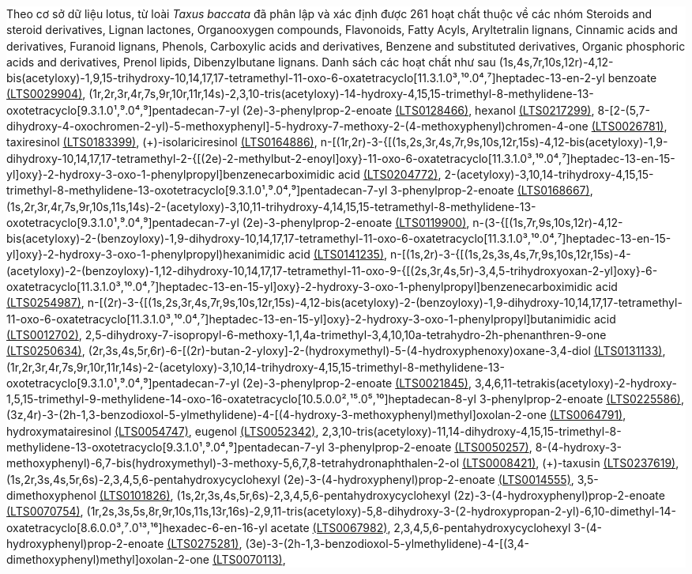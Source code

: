 Theo cơ sở dữ liệu lotus, từ loài *Taxus baccata* đã phân lập và xác định được 261 hoạt chất thuộc về các nhóm Steroids and steroid derivatives, Lignan lactones, Organooxygen compounds, Flavonoids, Fatty Acyls, Aryltetralin lignans, Cinnamic acids and derivatives, Furanoid lignans, Phenols, Carboxylic acids and derivatives, Benzene and substituted derivatives, Organic phosphoric acids and derivatives, Prenol lipids, Dibenzylbutane lignans. Danh sách các hoạt chất như sau (1s,4s,7r,10s,12r)-4,12-bis(acetyloxy)-1,9,15-trihydroxy-10,14,17,17-tetramethyl-11-oxo-6-oxatetracyclo[11.3.1.0³,¹⁰.0⁴,⁷]heptadec-13-en-2-yl benzoate [(LTS0029904)](https://lotus.naturalproducts.net/compound/lotus_id/LTS0029904), (1r,2r,3r,4r,7s,9r,10r,11r,14s)-2,3,10-tris(acetyloxy)-14-hydroxy-4,15,15-trimethyl-8-methylidene-13-oxotetracyclo[9.3.1.0¹,⁹.0⁴,⁹]pentadecan-7-yl (2e)-3-phenylprop-2-enoate [(LTS0128466)](https://lotus.naturalproducts.net/compound/lotus_id/LTS0128466), hexanol [(LTS0217299)](https://lotus.naturalproducts.net/compound/lotus_id/LTS0217299), 8-[2-(5,7-dihydroxy-4-oxochromen-2-yl)-5-methoxyphenyl]-5-hydroxy-7-methoxy-2-(4-methoxyphenyl)chromen-4-one [(LTS0026781)](https://lotus.naturalproducts.net/compound/lotus_id/LTS0026781), taxiresinol [(LTS0183399)](https://lotus.naturalproducts.net/compound/lotus_id/LTS0183399), (+)-isolariciresinol [(LTS0164886)](https://lotus.naturalproducts.net/compound/lotus_id/LTS0164886), n-[(1r,2r)-3-{[(1s,2s,3r,4s,7r,9s,10s,12r,15s)-4,12-bis(acetyloxy)-1,9-dihydroxy-10,14,17,17-tetramethyl-2-{[(2e)-2-methylbut-2-enoyl]oxy}-11-oxo-6-oxatetracyclo[11.3.1.0³,¹⁰.0⁴,⁷]heptadec-13-en-15-yl]oxy}-2-hydroxy-3-oxo-1-phenylpropyl]benzenecarboximidic acid [(LTS0204772)](https://lotus.naturalproducts.net/compound/lotus_id/LTS0204772), 2-(acetyloxy)-3,10,14-trihydroxy-4,15,15-trimethyl-8-methylidene-13-oxotetracyclo[9.3.1.0¹,⁹.0⁴,⁹]pentadecan-7-yl 3-phenylprop-2-enoate [(LTS0168667)](https://lotus.naturalproducts.net/compound/lotus_id/LTS0168667), (1s,2r,3r,4r,7s,9r,10s,11s,14s)-2-(acetyloxy)-3,10,11-trihydroxy-4,14,15,15-tetramethyl-8-methylidene-13-oxotetracyclo[9.3.1.0¹,⁹.0⁴,⁹]pentadecan-7-yl (2e)-3-phenylprop-2-enoate [(LTS0119900)](https://lotus.naturalproducts.net/compound/lotus_id/LTS0119900), n-(3-{[(1s,7r,9s,10s,12r)-4,12-bis(acetyloxy)-2-(benzoyloxy)-1,9-dihydroxy-10,14,17,17-tetramethyl-11-oxo-6-oxatetracyclo[11.3.1.0³,¹⁰.0⁴,⁷]heptadec-13-en-15-yl]oxy}-2-hydroxy-3-oxo-1-phenylpropyl)hexanimidic acid [(LTS0141235)](https://lotus.naturalproducts.net/compound/lotus_id/LTS0141235), n-[(1s,2r)-3-{[(1s,2s,3s,4s,7r,9s,10s,12r,15s)-4-(acetyloxy)-2-(benzoyloxy)-1,12-dihydroxy-10,14,17,17-tetramethyl-11-oxo-9-{[(2s,3r,4s,5r)-3,4,5-trihydroxyoxan-2-yl]oxy}-6-oxatetracyclo[11.3.1.0³,¹⁰.0⁴,⁷]heptadec-13-en-15-yl]oxy}-2-hydroxy-3-oxo-1-phenylpropyl]benzenecarboximidic acid [(LTS0254987)](https://lotus.naturalproducts.net/compound/lotus_id/LTS0254987), n-[(2r)-3-{[(1s,2s,3r,4s,7r,9s,10s,12r,15s)-4,12-bis(acetyloxy)-2-(benzoyloxy)-1,9-dihydroxy-10,14,17,17-tetramethyl-11-oxo-6-oxatetracyclo[11.3.1.0³,¹⁰.0⁴,⁷]heptadec-13-en-15-yl]oxy}-2-hydroxy-3-oxo-1-phenylpropyl]butanimidic acid [(LTS0012702)](https://lotus.naturalproducts.net/compound/lotus_id/LTS0012702), 2,5-dihydroxy-7-isopropyl-6-methoxy-1,1,4a-trimethyl-3,4,10,10a-tetrahydro-2h-phenanthren-9-one [(LTS0250634)](https://lotus.naturalproducts.net/compound/lotus_id/LTS0250634), (2r,3s,4s,5r,6r)-6-[(2r)-butan-2-yloxy]-2-(hydroxymethyl)-5-(4-hydroxyphenoxy)oxane-3,4-diol [(LTS0131133)](https://lotus.naturalproducts.net/compound/lotus_id/LTS0131133), (1r,2r,3r,4r,7s,9r,10r,11r,14s)-2-(acetyloxy)-3,10,14-trihydroxy-4,15,15-trimethyl-8-methylidene-13-oxotetracyclo[9.3.1.0¹,⁹.0⁴,⁹]pentadecan-7-yl (2e)-3-phenylprop-2-enoate [(LTS0021845)](https://lotus.naturalproducts.net/compound/lotus_id/LTS0021845), 3,4,6,11-tetrakis(acetyloxy)-2-hydroxy-1,5,15-trimethyl-9-methylidene-14-oxo-16-oxatetracyclo[10.5.0.0²,¹⁵.0⁵,¹⁰]heptadecan-8-yl 3-phenylprop-2-enoate [(LTS0225586)](https://lotus.naturalproducts.net/compound/lotus_id/LTS0225586), (3z,4r)-3-(2h-1,3-benzodioxol-5-ylmethylidene)-4-[(4-hydroxy-3-methoxyphenyl)methyl]oxolan-2-one [(LTS0064791)](https://lotus.naturalproducts.net/compound/lotus_id/LTS0064791), hydroxymatairesinol [(LTS0054747)](https://lotus.naturalproducts.net/compound/lotus_id/LTS0054747), eugenol [(LTS0052342)](https://lotus.naturalproducts.net/compound/lotus_id/LTS0052342), 2,3,10-tris(acetyloxy)-11,14-dihydroxy-4,15,15-trimethyl-8-methylidene-13-oxotetracyclo[9.3.1.0¹,⁹.0⁴,⁹]pentadecan-7-yl 3-phenylprop-2-enoate [(LTS0050257)](https://lotus.naturalproducts.net/compound/lotus_id/LTS0050257), 8-(4-hydroxy-3-methoxyphenyl)-6,7-bis(hydroxymethyl)-3-methoxy-5,6,7,8-tetrahydronaphthalen-2-ol [(LTS0008421)](https://lotus.naturalproducts.net/compound/lotus_id/LTS0008421), (+)-taxusin [(LTS0237619)](https://lotus.naturalproducts.net/compound/lotus_id/LTS0237619), (1s,2r,3s,4s,5r,6s)-2,3,4,5,6-pentahydroxycyclohexyl (2e)-3-(4-hydroxyphenyl)prop-2-enoate [(LTS0014555)](https://lotus.naturalproducts.net/compound/lotus_id/LTS0014555), 3,5-dimethoxyphenol [(LTS0101826)](https://lotus.naturalproducts.net/compound/lotus_id/LTS0101826), (1s,2r,3s,4s,5r,6s)-2,3,4,5,6-pentahydroxycyclohexyl (2z)-3-(4-hydroxyphenyl)prop-2-enoate [(LTS0070754)](https://lotus.naturalproducts.net/compound/lotus_id/LTS0070754), (1r,2s,3s,5s,8r,9r,10s,11s,13r,16s)-2,9,11-tris(acetyloxy)-5,8-dihydroxy-3-(2-hydroxypropan-2-yl)-6,10-dimethyl-14-oxatetracyclo[8.6.0.0³,⁷.0¹³,¹⁶]hexadec-6-en-16-yl acetate [(LTS0067982)](https://lotus.naturalproducts.net/compound/lotus_id/LTS0067982), 2,3,4,5,6-pentahydroxycyclohexyl 3-(4-hydroxyphenyl)prop-2-enoate [(LTS0275281)](https://lotus.naturalproducts.net/compound/lotus_id/LTS0275281), (3e)-3-(2h-1,3-benzodioxol-5-ylmethylidene)-4-[(3,4-dimethoxyphenyl)methyl]oxolan-2-one [(LTS0070113)](https://lotus.naturalproducts.net/compound/lotus_id/LTS0070113),